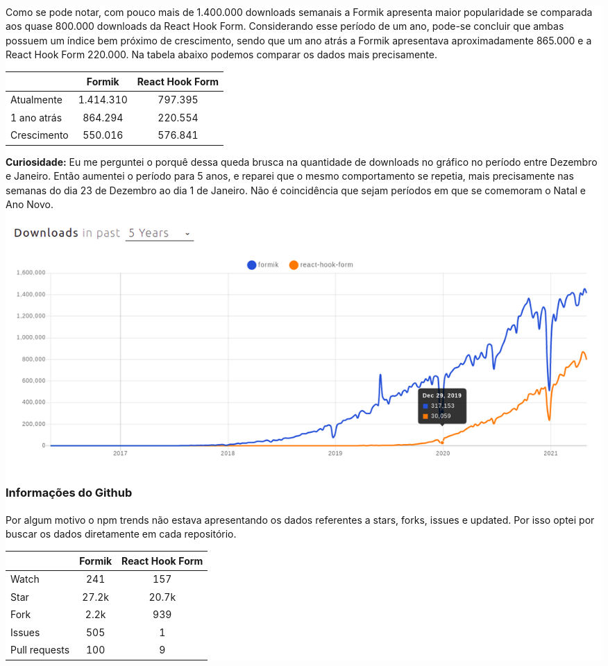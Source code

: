 Como se pode notar, com pouco mais de 1.400.000 downloads semanais a Formik apresenta maior popularidade se comparada aos quase 800.000 downloads da React Hook Form. Considerando esse período de um ano, pode-se concluir que ambas possuem um índice bem próximo de crescimento, sendo que um ano atrás a Formik apresentava aproximadamente 865.000 e a React Hook Form 220.000. Na tabela abaixo podemos comparar os dados mais precisamente.

|             |  Formik   | React Hook Form |
| ----------- | :-------: | :-------------: |
| Atualmente  | 1.414.310 |     797.395     |
| 1 ano atrás |  864.294  |     220.554     |
| Crescimento |  550.016  |     576.841     |

**Curiosidade:** Eu me perguntei o porquê dessa queda brusca na quantidade de downloads no gráfico no período entre Dezembro e Janeiro. Então aumentei o período para 5 anos, e reparei que o mesmo comportamento se repetia, mais precisamente nas semanas do dia 23 de Dezembro ao dia 1 de Janeiro. Não é coincidência que sejam períodos em que se comemoram o Natal e Ano Novo.

![Quantidade de Downloads nos últimos 5 anos](https://github.com/thiagosalome/formik-vs-react-hook-form/raw/master/github/quantidade-downloads-5-anos.png)

### Informações do Github

Por algum motivo o npm trends não estava apresentando os dados referentes a stars, forks, issues e updated. Por isso optei por buscar os dados diretamente em cada repositório.

|               | Formik | React Hook Form |
| ------------- | :----: | :-------------: |
| Watch         |  241   |       157       |
| Star          | 27.2k  |      20.7k      |
| Fork          |  2.2k  |       939       |
| Issues        |  505   |        1        |
| Pull requests |  100   |        9        |
